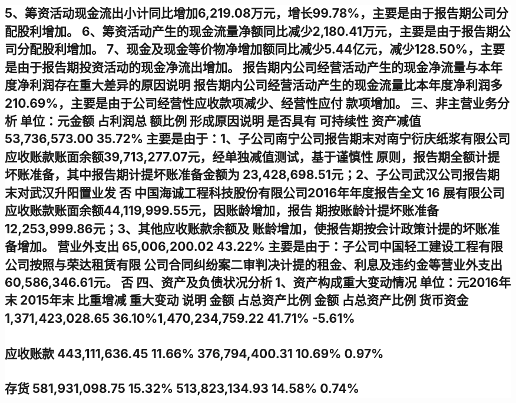 5、筹资活动现金流出小计同比增加6,219.08万元，增长99.78%，主要是由于报告期公司分配股利增加。
6、筹资活动产生的现金流量净额同比减少2,180.41万元，主要是由于报告期公司分配股利增加。
7、现金及现金等价物净增加额同比减少5.44亿元，减少128.50%，主要是由于报告期投资活动的现金净流出增加。
报告期内公司经营活动产生的现金净流量与本年度净利润存在重大差异的原因说明
报告期内公司经营活动产生的现金流量比本年度净利润多210.69%，主要是由于公司经营性应收款项减少、经营性应付
款项增加。
三、非主营业务分析
单位：元金额
占利润总
额比例
形成原因说明
是否具有
可持续性
资产减值
53,736,573.00
35.72%
主要是由于：1、子公司南宁公司报告期末对南宁衍庆纸浆有限公司
应收账款账面余额39,713,277.07元，经单独减值测试，基于谨慎性
原则，报告期全额计提坏账准备，其中报告期计提坏账准备金额为
23,428,698.51元；2、子公司武汉公司报告期末对武汉升阳置业发
否
中国海诚工程科技股份有限公司2016年年度报告全文
16
展有限公司应收账款账面余额44,119,999.55元，因账龄增加，报告
期按账龄计提坏账准备12,253,999.86元；3、其他应收账款余额及
账龄增加，使报告期按会计政策计提的坏账准备增加。
营业外支出
65,006,200.02
43.22%
主要是由于：子公司中国轻工建设工程有限公司按照与荣达租赁有限
公司合同纠纷案二审判决计提的租金、利息及违约金等营业外支出
60,586,346.61元。
否
四、资产及负债状况分析
1、资产构成重大变动情况
单位：元2016年末
2015年末
比重增减
重大变动
说明
金额
占总资产比例
金额
占总资产比例
货币资金
1,371,423,028.65
36.10%1,470,234,759.22
41.71%
-5.61%
-
应收账款
443,111,636.45
11.66%
376,794,400.31
10.69%
0.97%
-
存货
581,931,098.75
15.32%
513,823,134.93
14.58%
0.74%
-